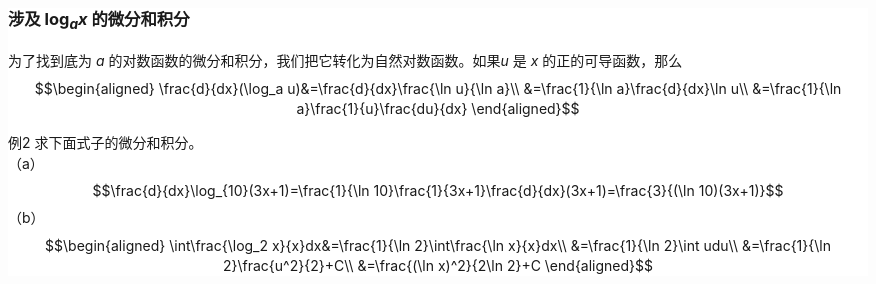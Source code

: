 ### 涉及 $\log_a x$ 的微分和积分
为了找到底为 $a$ 的对数函数的微分和积分，我们把它转化为自然对数函数。如果$u$ 是 $x$ 的正的可导函数，那么
$$\begin{aligned}
\frac{d}{dx}(\log_a u)&=\frac{d}{dx}\frac{\ln u}{\ln a}\\
&=\frac{1}{\ln a}\frac{d}{dx}\ln u\\
&=\frac{1}{\ln a}\frac{1}{u}\frac{du}{dx}
\end{aligned}$$

例2 求下面式子的微分和积分。  
（a）
$$\frac{d}{dx}\log_{10}(3x+1)=\frac{1}{\ln 10}\frac{1}{3x+1}\frac{d}{dx}(3x+1)=\frac{3}{(\ln 10)(3x+1)}$$
（b）
$$\begin{aligned}
\int\frac{\log_2 x}{x}dx&=\frac{1}{\ln 2}\int\frac{\ln x}{x}dx\\
&=\frac{1}{\ln 2}\int udu\\
&=\frac{1}{\ln 2}\frac{u^2}{2}+C\\
&=\frac{(\ln x)^2}{2\ln 2}+C
\end{aligned}$$
